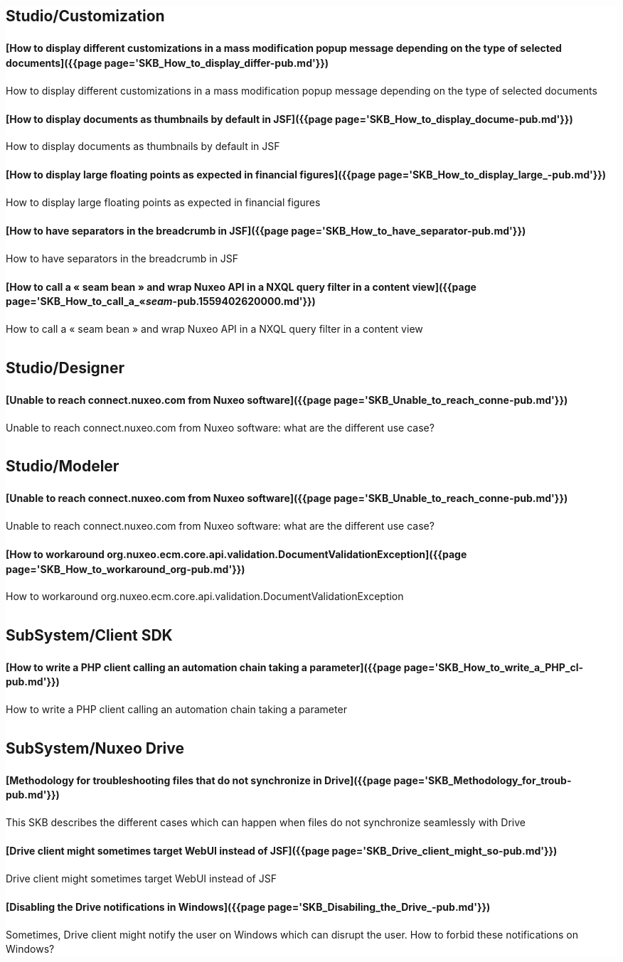 ## Studio/Customization
#### [How to display different customizations in a mass modification popup message depending on the type of selected documents]({{page page='SKB_How_to_display_differ-pub.md'}})
How to display different customizations in a mass modification popup message depending on the type of selected documents
#### [How to display documents as thumbnails by default in JSF]({{page page='SKB_How_to_display_docume-pub.md'}})
How to display documents as thumbnails by default in JSF
#### [How to display large floating points as expected in financial figures]({{page page='SKB_How_to_display_large_-pub.md'}})
How to display large floating points as expected in financial figures
#### [How to have separators in the breadcrumb in JSF]({{page page='SKB_How_to_have_separator-pub.md'}})
How to have separators in the breadcrumb in JSF
#### [How to call a « seam bean » and wrap Nuxeo API in a NXQL query filter in a content view]({{page page='SKB_How_to_call_a_«_seam_-pub.1559402620000.md'}})
How to call a « seam bean » and wrap Nuxeo API in a NXQL query filter in a content view

## Studio/Designer
#### [Unable to reach connect.nuxeo.com from Nuxeo software]({{page page='SKB_Unable_to_reach_conne-pub.md'}})
Unable to reach connect.nuxeo.com from Nuxeo software: what are the different use case?

## Studio/Modeler
#### [Unable to reach connect.nuxeo.com from Nuxeo software]({{page page='SKB_Unable_to_reach_conne-pub.md'}})
Unable to reach connect.nuxeo.com from Nuxeo software: what are the different use case?
#### [How to workaround org.nuxeo.ecm.core.api.validation.DocumentValidationException]({{page page='SKB_How_to_workaround_org-pub.md'}})
How to workaround org.nuxeo.ecm.core.api.validation.DocumentValidationException

## SubSystem/Client SDK
#### [How to write a PHP client calling an automation chain taking a parameter]({{page page='SKB_How_to_write_a_PHP_cl-pub.md'}})
How to write a PHP client calling an automation chain taking a parameter

## SubSystem/Nuxeo Drive
#### [Methodology for troubleshooting files that do not synchronize in Drive]({{page page='SKB_Methodology_for_troub-pub.md'}})
This SKB describes the different cases which can happen when files do not synchronize seamlessly with Drive
#### [Drive client might sometimes target WebUI instead of JSF]({{page page='SKB_Drive_client_might_so-pub.md'}})
Drive client might sometimes target WebUI instead of JSF
#### [Disabling the Drive notifications in Windows]({{page page='SKB_Disabiling_the_Drive_-pub.md'}})
Sometimes, Drive client might notify the user on Windows which can disrupt the user. How to forbid these notifications on Windows?

